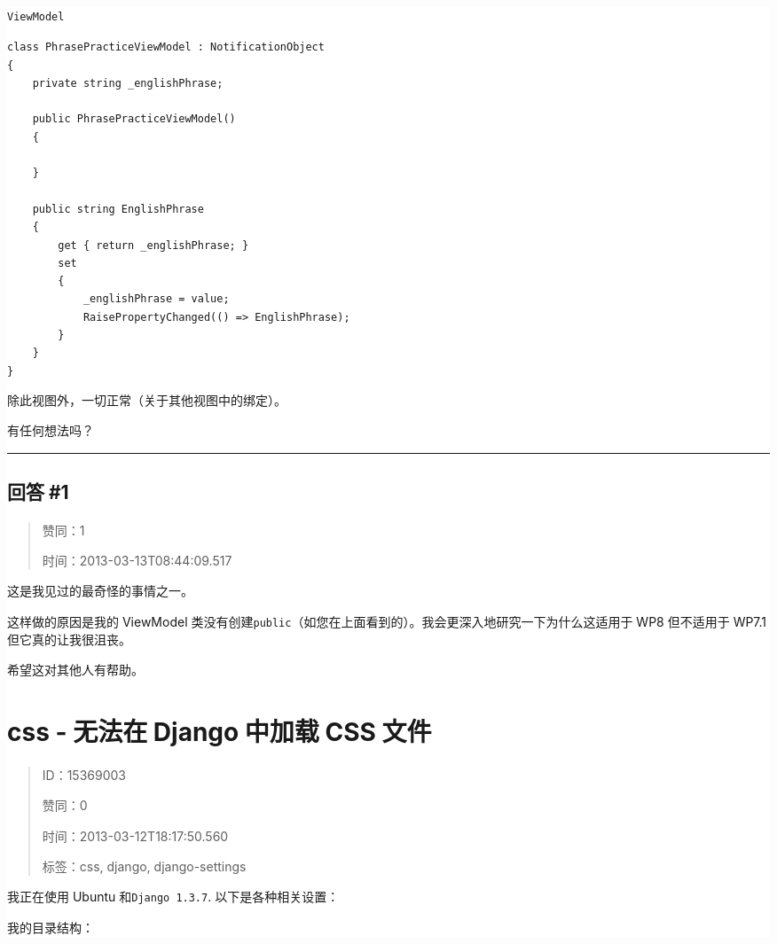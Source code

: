 `ViewModel`

```
class PhrasePracticeViewModel : NotificationObject
{       
    private string _englishPhrase;     

    public PhrasePracticeViewModel()
    {

    }       

    public string EnglishPhrase
    {
        get { return _englishPhrase; }
        set
        {
            _englishPhrase = value;
            RaisePropertyChanged(() => EnglishPhrase);
        }
    }       
} 
```

除此视图外，一切正常（关于其他视图中的绑定）。

有任何想法吗？

* * *

## 回答 #1

> 赞同：1
> 
> 时间：2013-03-13T08:44:09.517

这是我见过的最奇怪的事情之一。

这样做的原因是我的 ViewModel 类没有创建`public`（如您在上面看到的）。我会更深入地研究一下为什么这适用于 WP8 但不适用于 WP7.1 但它真的让我很沮丧。

希望这对其他人有帮助。

# css - 无法在 Django 中加载 CSS 文件

> ID：15369003
> 
> 赞同：0
> 
> 时间：2013-03-12T18:17:50.560
> 
> 标签：css, django, django-settings

我正在使用 Ubuntu 和`Django 1.3.7`. 以下是各种相关设置：

我的目录结构：
